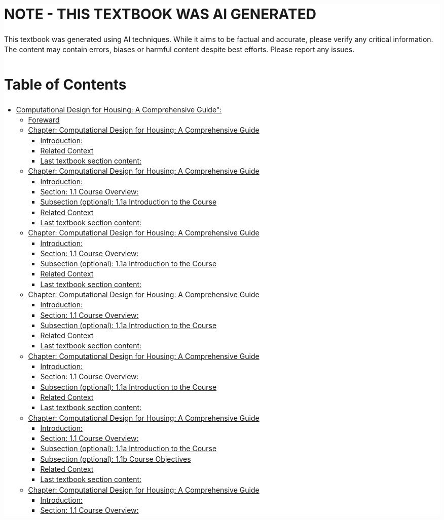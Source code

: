 # NOTE - THIS TEXTBOOK WAS AI GENERATED



This textbook was generated using AI techniques. While it aims to be factual and accurate, please verify any critical information. The content may contain errors, biases or harmful content despite best efforts. Please report any issues.


# Table of Contents
- [Computational Design for Housing: A Comprehensive Guide":](#Computational-Design-for-Housing:-A-Comprehensive-Guide":)
  - [Foreward](#Foreward)
  - [Chapter: Computational Design for Housing: A Comprehensive Guide](#Chapter:-Computational-Design-for-Housing:-A-Comprehensive-Guide)
    - [Introduction:](#Introduction:)
    - [Related Context](#Related-Context)
    - [Last textbook section content:](#Last-textbook-section-content:)
  - [Chapter: Computational Design for Housing: A Comprehensive Guide](#Chapter:-Computational-Design-for-Housing:-A-Comprehensive-Guide)
    - [Introduction:](#Introduction:)
    - [Section: 1.1 Course Overview:](#Section:-1.1-Course-Overview:)
    - [Subsection (optional): 1.1a Introduction to the Course](#Subsection-(optional):-1.1a-Introduction-to-the-Course)
    - [Related Context](#Related-Context)
    - [Last textbook section content:](#Last-textbook-section-content:)
  - [Chapter: Computational Design for Housing: A Comprehensive Guide](#Chapter:-Computational-Design-for-Housing:-A-Comprehensive-Guide)
    - [Introduction:](#Introduction:)
    - [Section: 1.1 Course Overview:](#Section:-1.1-Course-Overview:)
    - [Subsection (optional): 1.1a Introduction to the Course](#Subsection-(optional):-1.1a-Introduction-to-the-Course)
    - [Related Context](#Related-Context)
    - [Last textbook section content:](#Last-textbook-section-content:)
  - [Chapter: Computational Design for Housing: A Comprehensive Guide](#Chapter:-Computational-Design-for-Housing:-A-Comprehensive-Guide)
    - [Introduction:](#Introduction:)
    - [Section: 1.1 Course Overview:](#Section:-1.1-Course-Overview:)
    - [Subsection (optional): 1.1a Introduction to the Course](#Subsection-(optional):-1.1a-Introduction-to-the-Course)
    - [Related Context](#Related-Context)
    - [Last textbook section content:](#Last-textbook-section-content:)
  - [Chapter: Computational Design for Housing: A Comprehensive Guide](#Chapter:-Computational-Design-for-Housing:-A-Comprehensive-Guide)
    - [Introduction:](#Introduction:)
    - [Section: 1.1 Course Overview:](#Section:-1.1-Course-Overview:)
    - [Subsection (optional): 1.1a Introduction to the Course](#Subsection-(optional):-1.1a-Introduction-to-the-Course)
    - [Related Context](#Related-Context)
    - [Last textbook section content:](#Last-textbook-section-content:)
  - [Chapter: Computational Design for Housing: A Comprehensive Guide](#Chapter:-Computational-Design-for-Housing:-A-Comprehensive-Guide)
    - [Introduction:](#Introduction:)
    - [Section: 1.1 Course Overview:](#Section:-1.1-Course-Overview:)
    - [Subsection (optional): 1.1a Introduction to the Course](#Subsection-(optional):-1.1a-Introduction-to-the-Course)
    - [Subsection (optional): 1.1b Course Objectives](#Subsection-(optional):-1.1b-Course-Objectives)
    - [Related Context](#Related-Context)
    - [Last textbook section content:](#Last-textbook-section-content:)
  - [Chapter: Computational Design for Housing: A Comprehensive Guide](#Chapter:-Computational-Design-for-Housing:-A-Comprehensive-Guide)
    - [Introduction:](#Introduction:)
    - [Section: 1.1 Course Overview:](#Section:-1.1-Course-Overview:)